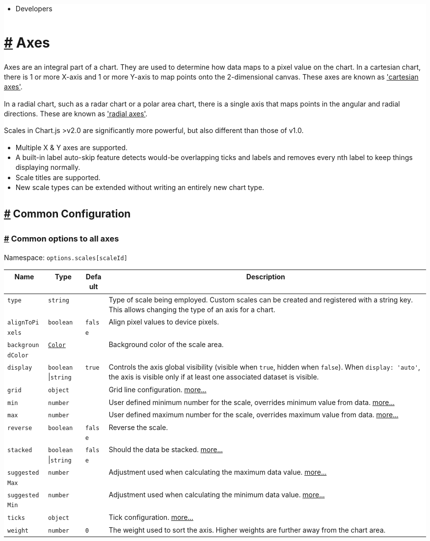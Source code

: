 -   Developers <span class="arrow right"></span>

<a href="#axes" class="header-anchor">#</a> Axes
================================================

Axes are an integral part of a chart. They are used to determine how data maps to a pixel value on the chart. In a cartesian chart, there is 1 or more X-axis and 1 or more Y-axis to map points onto the 2-dimensional canvas. These axes are known as ['cartesian axes'](./cartesian/index#cartesian-axes).

In a radial chart, such as a radar chart or a polar area chart, there is a single axis that maps points in the angular and radial directions. These are known as ['radial axes'](./radial/index#radial-axes).

Scales in Chart.js &gt;v2.0 are significantly more powerful, but also different than those of v1.0.

-   Multiple X & Y axes are supported.
-   A built-in label auto-skip feature detects would-be overlapping ticks and labels and removes every nth label to keep things displaying normally.
-   Scale titles are supported.
-   New scale types can be extended without writing an entirely new chart type.

<a href="#common-configuration" class="header-anchor">#</a> Common Configuration
--------------------------------------------------------------------------------

### <a href="#common-options-to-all-axes" class="header-anchor">#</a> Common options to all axes

Namespace: `options.scales[scaleId]`

<table><thead><tr class="header"><th>Name</th><th>Type</th><th>Default</th><th>Description</th></tr></thead><tbody><tr class="odd"><td><code>type</code></td><td><code>string</code></td><td></td><td>Type of scale being employed. Custom scales can be created and registered with a string key. This allows changing the type of an axis for a chart.</td></tr><tr class="even"><td><code>alignToPixels</code></td><td><code>boolean</code></td><td><code>false</code></td><td>Align pixel values to device pixels.</td></tr><tr class="odd"><td><code>backgroundColor</code></td><td><a href="/docs/3.0.0/general/colors.html"><code>Color</code></a></td><td></td><td>Background color of the scale area.</td></tr><tr class="even"><td><code>display</code></td><td><code>boolean</code>|<code>string</code></td><td><code>true</code></td><td>Controls the axis global visibility (visible when <code>true</code>, hidden when <code>false</code>). When <code>display: 'auto'</code>, the axis is visible only if at least one associated dataset is visible.</td></tr><tr class="odd"><td><code>grid</code></td><td><code>object</code></td><td></td><td>Grid line configuration. <a href="/docs/3.0.0/axes/styling.html#grid-line-configuration">more...</a></td></tr><tr class="even"><td><code>min</code></td><td><code>number</code></td><td></td><td>User defined minimum number for the scale, overrides minimum value from data. <a href="/docs/3.0.0/axes/#axis-range-settings">more...</a></td></tr><tr class="odd"><td><code>max</code></td><td><code>number</code></td><td></td><td>User defined maximum number for the scale, overrides maximum value from data. <a href="/docs/3.0.0/axes/#axis-range-settings">more...</a></td></tr><tr class="even"><td><code>reverse</code></td><td><code>boolean</code></td><td><code>false</code></td><td>Reverse the scale.</td></tr><tr class="odd"><td><code>stacked</code></td><td><code>boolean</code>|<code>string</code></td><td><code>false</code></td><td>Should the data be stacked. <a href="/docs/3.0.0/axes/#stacking">more...</a></td></tr><tr class="even"><td><code>suggestedMax</code></td><td><code>number</code></td><td></td><td>Adjustment used when calculating the maximum data value. <a href="/docs/3.0.0/axes/#axis-range-settings">more...</a></td></tr><tr class="odd"><td><code>suggestedMin</code></td><td><code>number</code></td><td></td><td>Adjustment used when calculating the minimum data value. <a href="/docs/3.0.0/axes/#axis-range-settings">more...</a></td></tr><tr class="even"><td><code>ticks</code></td><td><code>object</code></td><td></td><td>Tick configuration. <a href="#tick-configuration">more...</a></td></tr><tr class="odd"><td><code>weight</code></td><td><code>number</code></td><td><code>0</code></td><td>The weight used to sort the axis. Higher weights are further away from the chart area.</td></tr></tbody></table>
